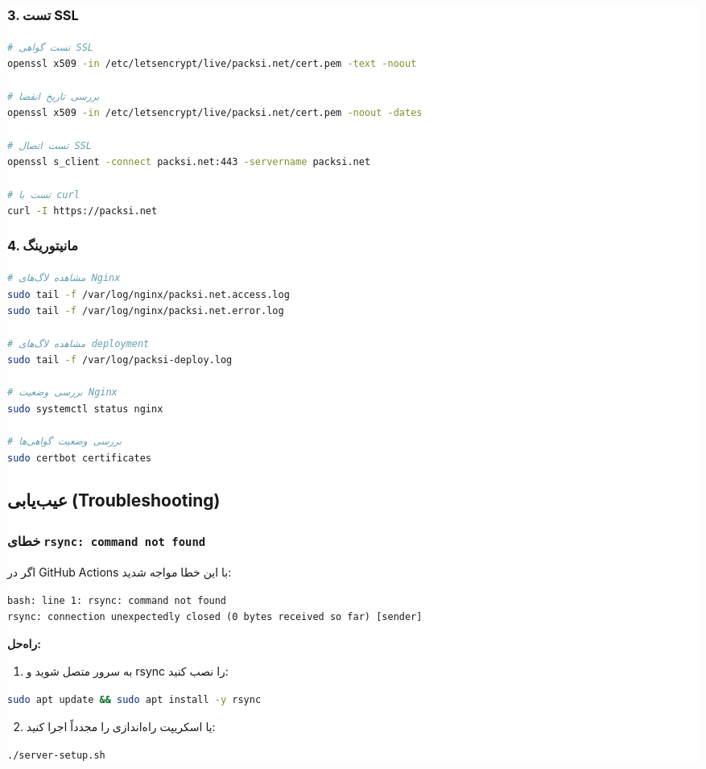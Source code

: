 ### 3. تست SSL

```bash
# تست گواهی SSL
openssl x509 -in /etc/letsencrypt/live/packsi.net/cert.pem -text -noout

# بررسی تاریخ انقضا
openssl x509 -in /etc/letsencrypt/live/packsi.net/cert.pem -noout -dates

# تست اتصال SSL
openssl s_client -connect packsi.net:443 -servername packsi.net

# تست با curl
curl -I https://packsi.net
```

### 4. مانیتورینگ

```bash
# مشاهده لاگ‌های Nginx
sudo tail -f /var/log/nginx/packsi.net.access.log
sudo tail -f /var/log/nginx/packsi.net.error.log

# مشاهده لاگ‌های deployment
sudo tail -f /var/log/packsi-deploy.log

# بررسی وضعیت Nginx
sudo systemctl status nginx

# بررسی وضعیت گواهی‌ها
sudo certbot certificates
```

## عیب‌یابی (Troubleshooting)

### خطای `rsync: command not found`

اگر در GitHub Actions با این خطا مواجه شدید:

```
bash: line 1: rsync: command not found
rsync: connection unexpectedly closed (0 bytes received so far) [sender]
```

**راه‌حل:**
1. به سرور متصل شوید و rsync را نصب کنید:
```bash
sudo apt update && sudo apt install -y rsync
```

2. یا اسکریپت راه‌اندازی را مجدداً اجرا کنید:
```bash
./server-setup.sh
```
